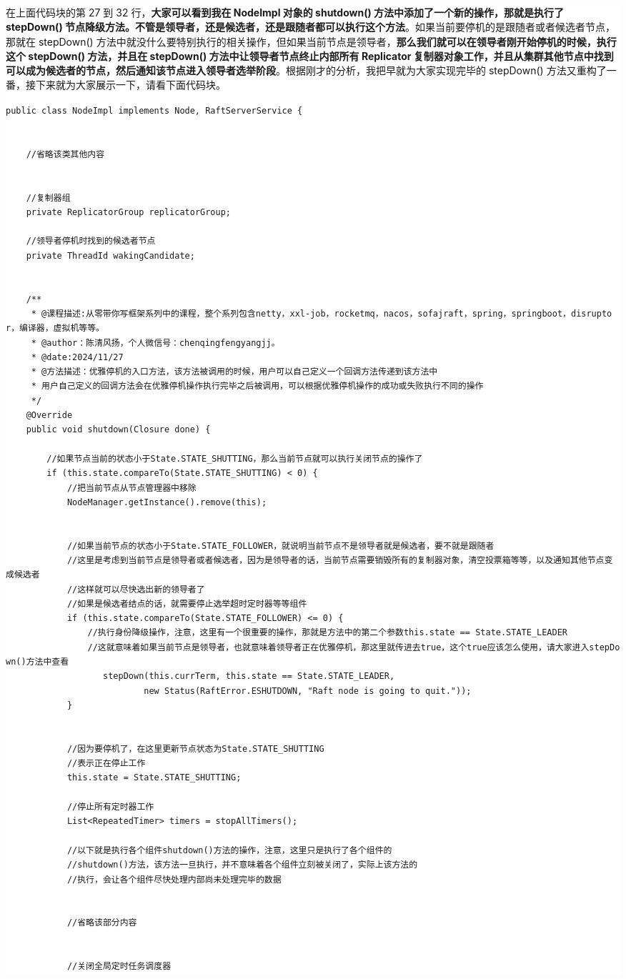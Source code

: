 在上面代码块的第 27 到 32 行，**大家可以看到我在 NodeImpl 对象的 shutdown() 方法中添加了一个新的操作，那就是执行了 stepDown() 节点降级方法。不管是领导者，还是候选者，还是跟随者都可以执行这个方法**。如果当前要停机的是跟随者或者候选者节点，那就在 stepDown() 方法中就没什么要特别执行的相关操作，但如果当前节点是领导者，**那么我们就可以在领导者刚开始停机的时候，执行这个 stepDown() 方法，并且在 stepDown() 方法中让领导者节点终止内部所有 Replicator 复制器对象工作，并且从集群其他节点中找到可以成为候选者的节点，然后通知该节点进入领导者选举阶段**。根据刚才的分析，我把早就为大家实现完毕的 stepDown() 方法又重构了一番，接下来就为大家展示一下，请看下面代码块。

```
public class NodeImpl implements Node, RaftServerService {

    
    //省略该类其他内容


    //复制器组
    private ReplicatorGroup replicatorGroup;

    //领导者停机时找到的候选者节点
    private ThreadId wakingCandidate;


    /**
     * @课程描述:从零带你写框架系列中的课程，整个系列包含netty，xxl-job，rocketmq，nacos，sofajraft，spring，springboot，disruptor，编译器，虚拟机等等。
     * @author：陈清风扬，个人微信号：chenqingfengyangjj。
     * @date:2024/11/27
     * @方法描述：优雅停机的入口方法，该方法被调用的时候，用户可以自己定义一个回调方法传递到该方法中
     * 用户自己定义的回调方法会在优雅停机操作执行完毕之后被调用，可以根据优雅停机操作的成功或失败执行不同的操作
     */
    @Override
    public void shutdown(Closure done) {

        //如果节点当前的状态小于State.STATE_SHUTTING，那么当前节点就可以执行关闭节点的操作了
        if (this.state.compareTo(State.STATE_SHUTTING) < 0) {
            //把当前节点从节点管理器中移除
            NodeManager.getInstance().remove(this);

            
            //如果当前节点的状态小于State.STATE_FOLLOWER，就说明当前节点不是领导者就是候选者，要不就是跟随者
            //这里是考虑到当前节点是领导者或者候选者，因为是领导者的话，当前节点需要销毁所有的复制器对象，清空投票箱等等，以及通知其他节点变成候选者
            //这样就可以尽快选出新的领导者了
            //如果是候选者结点的话，就需要停止选举超时定时器等等组件
            if (this.state.compareTo(State.STATE_FOLLOWER) <= 0) {
                //执行身份降级操作，注意，这里有一个很重要的操作，那就是方法中的第二个参数this.state == State.STATE_LEADER
                //这就意味着如果当前节点是领导者，也就意味着领导者正在优雅停机，那这里就传进去true，这个true应该怎么使用，请大家进入stepDown()方法中查看
                   stepDown(this.currTerm, this.state == State.STATE_LEADER,
                           new Status(RaftError.ESHUTDOWN, "Raft node is going to quit."));
            }

            
            //因为要停机了，在这里更新节点状态为State.STATE_SHUTTING
            //表示正在停止工作
            this.state = State.STATE_SHUTTING;

            //停止所有定时器工作
            List<RepeatedTimer> timers = stopAllTimers();

            //以下就是执行各个组件shutdown()方法的操作，注意，这里只是执行了各个组件的
            //shutdown()方法，该方法一旦执行，并不意味着各个组件立刻被关闭了，实际上该方法的
            //执行，会让各个组件尽快处理内部尚未处理完毕的数据


            //省略该部分内容

            
            //关闭全局定时任务调度器
```